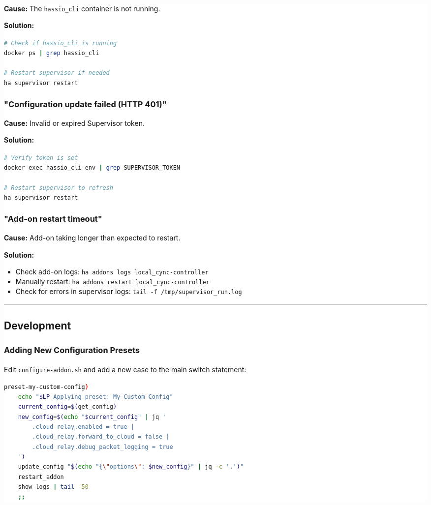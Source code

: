 **Cause:** The `hassio_cli` container is not running.

**Solution:**
```bash
# Check if hassio_cli is running
docker ps | grep hassio_cli

# Restart supervisor if needed
ha supervisor restart
```

### "Configuration update failed (HTTP 401)"

**Cause:** Invalid or expired Supervisor token.

**Solution:**
```bash
# Verify token is set
docker exec hassio_cli env | grep SUPERVISOR_TOKEN

# Restart supervisor to refresh
ha supervisor restart
```

### "Add-on restart timeout"

**Cause:** Add-on taking longer than expected to restart.

**Solution:**
- Check add-on logs: `ha addons logs local_cync-controller`
- Manually restart: `ha addons restart local_cync-controller`
- Check for errors in supervisor logs: `tail -f /tmp/supervisor_run.log`

---

## Development

### Adding New Configuration Presets

Edit `configure-addon.sh` and add a new case to the main switch statement:

```bash
preset-my-custom-config)
    echo "$LP Applying preset: My Custom Config"
    current_config=$(get_config)
    new_config=$(echo "$current_config" | jq '
        .cloud_relay.enabled = true |
        .cloud_relay.forward_to_cloud = false |
        .cloud_relay.debug_packet_logging = true
    ')
    update_config "$(echo "{\"options\": $new_config}" | jq -c '.')"
    restart_addon
    show_logs | tail -50
    ;;
```
